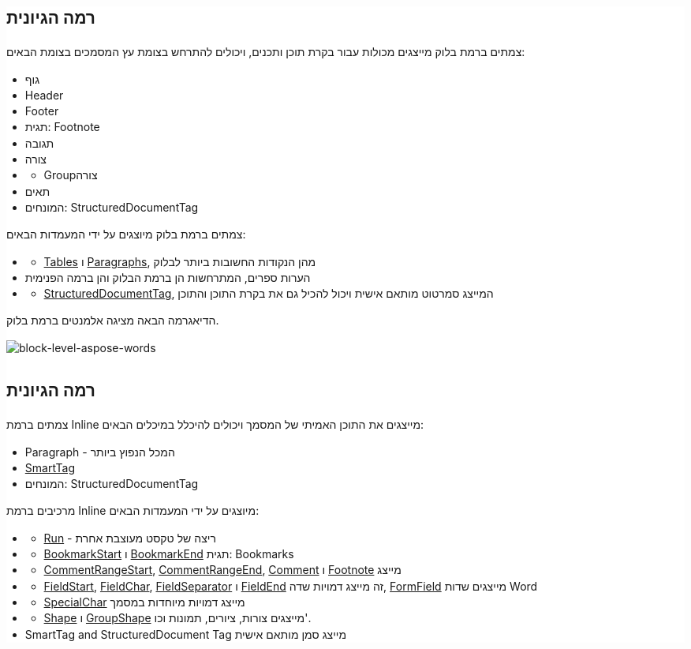 ## רמה הגיונית

צמתים ברמת בלוק מייצגים מכולות עבור בקרת תוכן ותכנים, ויכולים להתרחש בצומת עץ המסמכים בצומת הבאים:

- גוף
- Header
- Footer
- תגית: Footnote
- תגובה
- צורה
- - Groupצורה
- תאים
- המונחים: StructuredDocumentTag

צמתים ברמת בלוק מיוצגים על ידי המעמדות הבאים:

- - [Tables](https://reference.aspose.com/words/net/aspose.words.tables/table/) ו [Paragraphs](https://reference.aspose.com/words/net/aspose.words/paragraph/), מהן הנקודות החשובות ביותר לבלוק
- הערות ספרים, המתרחשות הן ברמת הבלוק והן ברמה הפנימית
- - [StructuredDocumentTag](https://reference.aspose.com/words/net/aspose.words.markup/structureddocumenttag/), המייצג סמרטוט מותאם אישית ויכול להכיל גם את בקרת התוכן והתוכן

הדיאגרמה הבאה מציגה אלמנטים ברמת בלוק.

<img src="/words/net/logical-levels-of-nodes-in-a-document/block-level.png" alt="block-level-aspose-words" style="width:550px"/>

## רמה הגיונית

צמתים ברמת Inline מייצגים את התוכן האמיתי של המסמך ויכולים להיכלל במיכלים הבאים:

- Paragraph - המכל הנפוץ ביותר
- [SmartTag](https://reference.aspose.com/words/net/aspose.words.markup/smarttag/)
- המונחים: StructuredDocumentTag

מרכיבים ברמת Inline מיוצגים על ידי המעמדות הבאים:

- - [Run](https://reference.aspose.com/words/net/aspose.words/run/) - ריצה של טקסט מעוצבת אחרת
- - [BookmarkStart](https://reference.aspose.com/words/net/aspose.words/bookmarkstart/) ו [BookmarkEnd](https://reference.aspose.com/words/net/aspose.words/bookmarkend/) תגית: Bookmarks
- - [CommentRangeStart](https://reference.aspose.com/words/net/aspose.words/commentrangestart/), [CommentRangeEnd](https://reference.aspose.com/words/net/aspose.words/commentrangeend/), [Comment](https://reference.aspose.com/words/net/aspose.words/comment/) ו [Footnote](https://reference.aspose.com/words/net/aspose.words.notes/footnote/) מייצג
- - [FieldStart](https://reference.aspose.com/words/net/aspose.words.fields/fieldstart/), [FieldChar](https://reference.aspose.com/words/net/aspose.words.fields/fieldchar/), [FieldSeparator](https://reference.aspose.com/words/net/aspose.words.fields/fieldseparator/) ו [FieldEnd](https://reference.aspose.com/words/net/aspose.words.fields/fieldend/) זה מייצג דמויות שדה, [FormField](https://reference.aspose.com/words/net/aspose.words.fields/formfield/) מייצגים שדות Word
- - [SpecialChar](https://reference.aspose.com/words/net/aspose.words/specialchar/) מייצג דמויות מיוחדות במסמך
- - [Shape](https://reference.aspose.com/words/net/aspose.words.drawing/shape/) ו [GroupShape](https://reference.aspose.com/words/net/aspose.words.drawing/groupshape/) מייצגים צורות, ציורים, תמונות וכו'.
- SmartTag and StructuredDocument Tag מייצג סמן מותאם אישית
